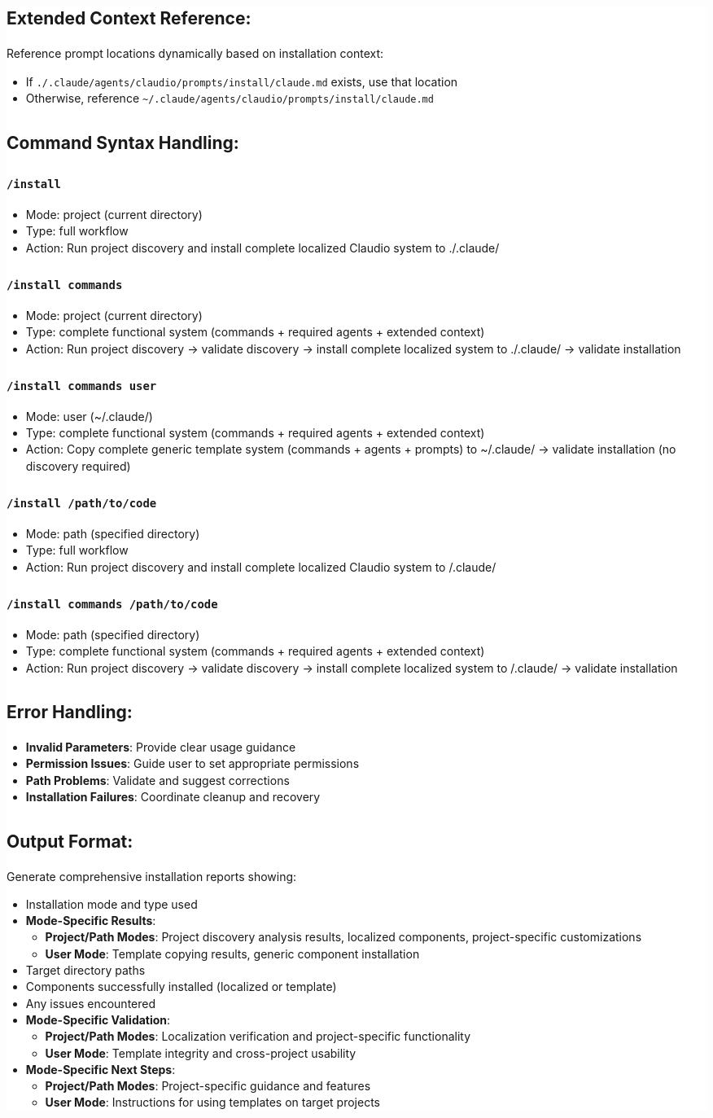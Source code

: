 ## Extended Context Reference:
Reference prompt locations dynamically based on installation context:
- If `./.claude/agents/claudio/prompts/install/claude.md` exists, use that location
- Otherwise, reference `~/.claude/agents/claudio/prompts/install/claude.md`

## Command Syntax Handling:

### `/install`
- Mode: project (current directory)
- Type: full workflow
- Action: Run project discovery and install complete localized Claudio system to ./.claude/

### `/install commands`
- Mode: project (current directory)
- Type: complete functional system (commands + required agents + extended context)
- Action: Run project discovery → validate discovery → install complete localized system to ./.claude/ → validate installation

### `/install commands user`
- Mode: user (~/.claude/)
- Type: complete functional system (commands + required agents + extended context)
- Action: Copy complete generic template system (commands + agents + prompts) to ~/.claude/ → validate installation (no discovery required)

### `/install /path/to/code`
- Mode: path (specified directory)
- Type: full workflow
- Action: Run project discovery and install complete localized Claudio system to <path>/.claude/

### `/install commands /path/to/code`
- Mode: path (specified directory)
- Type: complete functional system (commands + required agents + extended context)
- Action: Run project discovery → validate discovery → install complete localized system to <path>/.claude/ → validate installation

## Error Handling:
- **Invalid Parameters**: Provide clear usage guidance
- **Permission Issues**: Guide user to set appropriate permissions
- **Path Problems**: Validate and suggest corrections
- **Installation Failures**: Coordinate cleanup and recovery

## Output Format:
Generate comprehensive installation reports showing:
- Installation mode and type used
- **Mode-Specific Results**:
  - **Project/Path Modes**: Project discovery analysis results, localized components, project-specific customizations
  - **User Mode**: Template copying results, generic component installation
- Target directory paths
- Components successfully installed (localized or template)
- Any issues encountered
- **Mode-Specific Validation**:
  - **Project/Path Modes**: Localization verification and project-specific functionality
  - **User Mode**: Template integrity and cross-project usability
- **Mode-Specific Next Steps**:
  - **Project/Path Modes**: Project-specific guidance and features
  - **User Mode**: Instructions for using templates on target projects
